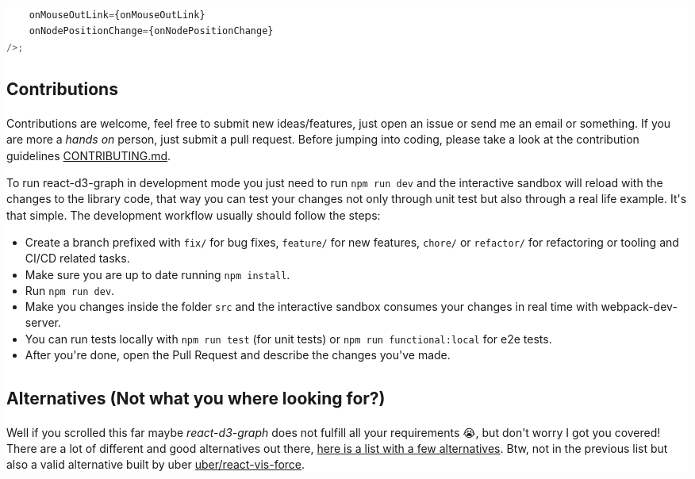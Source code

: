 ```javascript
    onMouseOutLink={onMouseOutLink}
    onNodePositionChange={onNodePositionChange}
/>;
```

## Contributions

Contributions are welcome, feel free to submit new ideas/features, just open an issue or send me an email or something. If you are more a _hands on_ person, just submit a pull request. Before jumping into coding, please take a look at the contribution guidelines [CONTRIBUTING.md](https://github.com/danielcaldas/react-d3-graph/blob/master/CONTRIBUTING.md).

To run react-d3-graph in development mode you just need to run `npm run dev` and the interactive sandbox will reload with the changes to the library code, that way you can test your changes not only through unit test but also through a real life example. It's that simple. The development workflow usually should follow the steps:

-   Create a branch prefixed with `fix/` for bug fixes, `feature/` for new features, `chore/` or `refactor/` for refactoring or tooling and CI/CD related tasks.
-   Make sure you are up to date running `npm install`.
-   Run `npm run dev`.
-   Make you changes inside the folder `src` and the interactive sandbox consumes your changes in real time
    with webpack-dev-server.
-   You can run tests locally with `npm run test` (for unit tests) or `npm run functional:local` for e2e tests.
-   After you're done, open the Pull Request and describe the changes you've made.

## Alternatives (Not what you where looking for?)

Well if you scrolled this far maybe _react-d3-graph_ does not fulfill all your requirements 😭, but don't worry I got you covered! There are a lot of different and good alternatives out there, [here is a list with a few alternatives](http://anvaka.github.io/graph-drawing-libraries/#!/all#%2Fall). Btw, not in the previous list but also a valid alternative built by uber [uber/react-vis-force](https://github.com/uber/react-vis-force).
